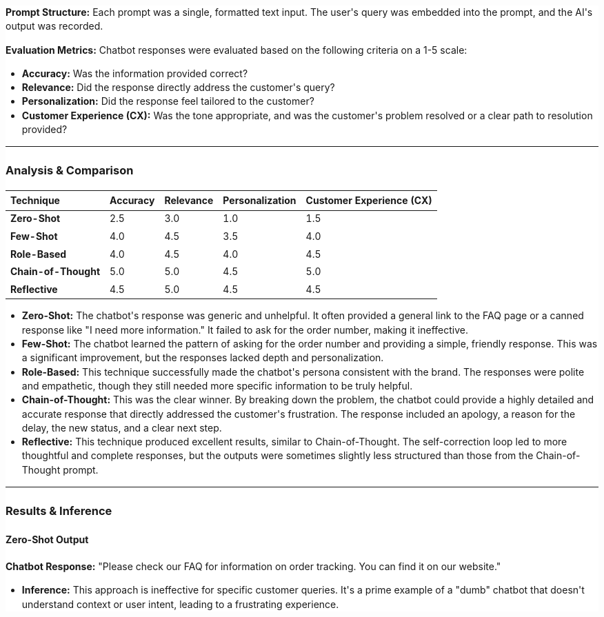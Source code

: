 **Prompt Structure:** Each prompt was a single, formatted text input. The user's query was embedded into the prompt, and the AI's output was recorded.

**Evaluation Metrics:** Chatbot responses were evaluated based on the following criteria on a 1-5 scale:
* **Accuracy:** Was the information provided correct?
* **Relevance:** Did the response directly address the customer's query?
* **Personalization:** Did the response feel tailored to the customer?
* **Customer Experience (CX):** Was the tone appropriate, and was the customer's problem resolved or a clear path to resolution provided?

---

### Analysis & Comparison

| Technique | Accuracy | Relevance | Personalization | Customer Experience (CX) |
| :--- | :--- | :--- | :--- | :--- |
| **Zero-Shot** | 2.5 | 3.0 | 1.0 | 1.5 |
| **Few-Shot** | 4.0 | 4.5 | 3.5 | 4.0 |
| **Role-Based** | 4.0 | 4.5 | 4.0 | 4.5 |
| **Chain-of-Thought**| 5.0 | 5.0 | 4.5 | 5.0 |
| **Reflective** | 4.5 | 5.0 | 4.5 | 4.5 |

* **Zero-Shot:** The chatbot's response was generic and unhelpful. It often provided a general link to the FAQ page or a canned response like "I need more information." It failed to ask for the order number, making it ineffective.
* **Few-Shot:** The chatbot learned the pattern of asking for the order number and providing a simple, friendly response. This was a significant improvement, but the responses lacked depth and personalization.
* **Role-Based:** This technique successfully made the chatbot's persona consistent with the brand. The responses were polite and empathetic, though they still needed more specific information to be truly helpful.
* **Chain-of-Thought:** This was the clear winner. By breaking down the problem, the chatbot could provide a highly detailed and accurate response that directly addressed the customer's frustration. The response included an apology, a reason for the delay, the new status, and a clear next step.
* **Reflective:** This technique produced excellent results, similar to Chain-of-Thought. The self-correction loop led to more thoughtful and complete responses, but the outputs were sometimes slightly less structured than those from the Chain-of-Thought prompt.

---

### Results & Inference

#### Zero-Shot Output
**Chatbot Response:** "Please check our FAQ for information on order tracking. You can find it on our website."
* **Inference:** This approach is ineffective for specific customer queries. It's a prime example of a "dumb" chatbot that doesn't understand context or user intent, leading to a frustrating experience.
